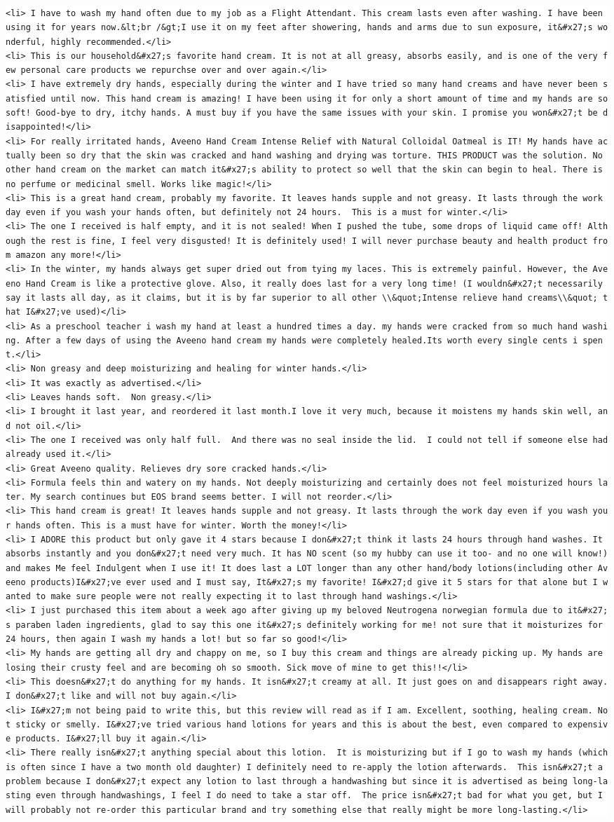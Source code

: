    <li> I have to wash my hand often due to my job as a Flight Attendant. This cream lasts even after washing. I have been using it for years now.&lt;br /&gt;I use it on my feet after showering, hands and arms due to sun exposure, it&#x27;s wonderful, highly recommended.</li>
    <li> This is our household&#x27;s favorite hand cream. It is not at all greasy, absorbs easily, and is one of the very few personal care products we repurchse over and over again.</li>
    <li> I have extremely dry hands, especially during the winter and I have tried so many hand creams and have never been satisfied until now. This hand cream is amazing! I have been using it for only a short amount of time and my hands are so soft! Good-bye to dry, itchy hands. A must buy if you have the same issues with your skin. I promise you won&#x27;t be disappointed!</li>
    <li> For really irritated hands, Aveeno Hand Cream Intense Relief with Natural Colloidal Oatmeal is IT! My hands have actually been so dry that the skin was cracked and hand washing and drying was torture. THIS PRODUCT was the solution. No other hand cream on the market can match it&#x27;s ability to protect so well that the skin can begin to heal. There is no perfume or medicinal smell. Works like magic!</li>
    <li> This is a great hand cream, probably my favorite. It leaves hands supple and not greasy. It lasts through the work day even if you wash your hands often, but definitely not 24 hours.  This is a must for winter.</li>
    <li> The one I received is half empty, and it is not sealed! When I pushed the tube, some drops of liquid came off! Although the rest is fine, I feel very disgusted! It is definitely used! I will never purchase beauty and health product from amazon any more!</li>
    <li> In the winter, my hands always get super dried out from tying my laces. This is extremely painful. However, the Aveeno Hand Cream is like a protective glove. Also, it really does last for a very long time! (I wouldn&#x27;t necessarily say it lasts all day, as it claims, but it is by far superior to all other \\&quot;Intense relieve hand creams\\&quot; that I&#x27;ve used)</li>
    <li> As a preschool teacher i wash my hand at least a hundred times a day. my hands were cracked from so much hand washing. After a few days of using the Aveeno hand cream my hands were completely healed.Its worth every single cents i spent.</li>
    <li> Non greasy and deep moisturizing and healing for winter hands.</li>
    <li> It was exactly as advertised.</li>
    <li> Leaves hands soft.  Non greasy.</li>
    <li> I brought it last year, and reordered it last month.I love it very much, because it moistens my hands skin well, and not oil.</li>
    <li> The one I received was only half full.  And there was no seal inside the lid.  I could not tell if someone else had already used it.</li>
    <li> Great Aveeno quality. Relieves dry sore cracked hands.</li>
    <li> Formula feels thin and watery on my hands. Not deeply moisturizing and certainly does not feel moisturized hours later. My search continues but EOS brand seems better. I will not reorder.</li>
    <li> This hand cream is great! It leaves hands supple and not greasy. It lasts through the work day even if you wash your hands often. This is a must have for winter. Worth the money!</li>
    <li> I ADORE this product but only gave it 4 stars because I don&#x27;t think it lasts 24 hours through hand washes. It absorbs instantly and you don&#x27;t need very much. It has NO scent (so my hubby can use it too- and no one will know!) and makes Me feel Indulgent when I use it! It does last a LOT longer than any other hand/body lotions(including other Aveeno products)I&#x27;ve ever used and I must say, It&#x27;s my favorite! I&#x27;d give it 5 stars for that alone but I wanted to make sure people were not really expecting it to last through hand washings.</li>
    <li> I just purchased this item about a week ago after giving up my beloved Neutrogena norwegian formula due to it&#x27;s paraben laden ingredients, glad to say this one it&#x27;s definitely working for me! not sure that it moisturizes for 24 hours, then again I wash my hands a lot! but so far so good!</li>
    <li> My hands are getting all dry and chappy on me, so I buy this cream and things are already picking up. My hands are losing their crusty feel and are becoming oh so smooth. Sick move of mine to get this!!</li>
    <li> This doesn&#x27;t do anything for my hands. It isn&#x27;t creamy at all. It just goes on and disappears right away. I don&#x27;t like and will not buy again.</li>
    <li> I&#x27;m not being paid to write this, but this review will read as if I am. Excellent, soothing, healing cream. Not sticky or smelly. I&#x27;ve tried various hand lotions for years and this is about the best, even compared to expensive products. I&#x27;ll buy it again.</li>
    <li> There really isn&#x27;t anything special about this lotion.  It is moisturizing but if I go to wash my hands (which is often since I have a two month old daughter) I definitely need to re-apply the lotion afterwards.  This isn&#x27;t a problem because I don&#x27;t expect any lotion to last through a handwashing but since it is advertised as being long-lasting even through handwashings, I feel I do need to take a star off.  The price isn&#x27;t bad for what you get, but I will probably not re-order this particular brand and try something else that really might be more long-lasting.</li>